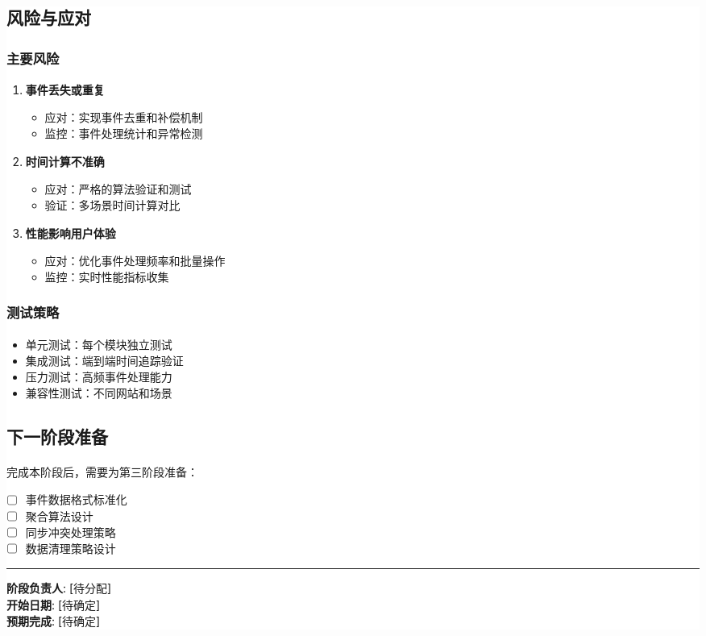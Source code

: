 ## 风险与应对

### 主要风险
1. **事件丢失或重复**
   - 应对：实现事件去重和补偿机制
   - 监控：事件处理统计和异常检测

2. **时间计算不准确**
   - 应对：严格的算法验证和测试
   - 验证：多场景时间计算对比

3. **性能影响用户体验**
   - 应对：优化事件处理频率和批量操作
   - 监控：实时性能指标收集

### 测试策略
- 单元测试：每个模块独立测试
- 集成测试：端到端时间追踪验证
- 压力测试：高频事件处理能力
- 兼容性测试：不同网站和场景

## 下一阶段准备

完成本阶段后，需要为第三阶段准备：
- [ ] 事件数据格式标准化
- [ ] 聚合算法设计
- [ ] 同步冲突处理策略
- [ ] 数据清理策略设计

---

**阶段负责人**: [待分配]  
**开始日期**: [待确定]  
**预期完成**: [待确定]

